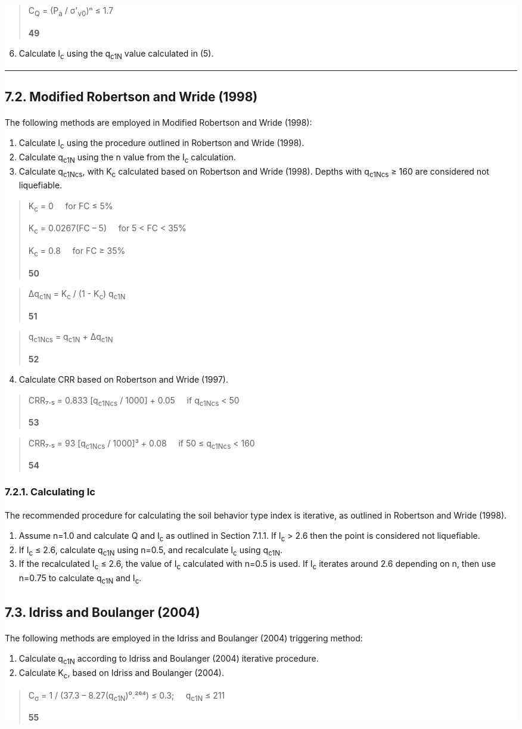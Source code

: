 > C<sub>Q</sub> = (P<sub>a</sub> / σ'<sub>v0</sub>)ⁿ ≤ 1.7
>
> **49**

6.  Calculate I<sub>c</sub> using the q<sub>c1N</sub> value calculated in (5).

***

## 7.2. Modified Robertson and Wride (1998)
The following methods are employed in Modified Robertson and Wride (1998):
1.  Calculate I<sub>c</sub> using the procedure outlined in Robertson and Wride (1998).
2.  Calculate q<sub>c1N</sub> using the n value from the I<sub>c</sub> calculation.
3.  Calculate q<sub>c1Ncs</sub>, with K<sub>c</sub> calculated based on Robertson and Wride (1998). Depths with q<sub>c1Ncs</sub> ≥ 160 are considered not liquefiable.

> K<sub>c</sub> = 0 &nbsp;&nbsp;&nbsp; for FC ≤ 5%
>
> K<sub>c</sub> = 0.0267(FC – 5) &nbsp;&nbsp;&nbsp; for 5 < FC < 35%
>
> K<sub>c</sub> = 0.8 &nbsp;&nbsp;&nbsp; for FC ≥ 35%
>
> **50**

> Δq<sub>c1N</sub> = K<sub>c</sub> / (1 - K<sub>c</sub>) q<sub>c1N</sub>
>
> **51**

> q<sub>c1Ncs</sub> = q<sub>c1N</sub> + Δq<sub>c1N</sub>
>
> **52**

4.  Calculate CRR based on Robertson and Wride (1997).
> CRR₇.₅ = 0.833 [q<sub>c1Ncs</sub> / 1000] + 0.05 &nbsp;&nbsp;&nbsp; if q<sub>c1Ncs</sub> < 50
>
> **53**

> CRR₇.₅ = 93 [q<sub>c1Ncs</sub> / 1000]³ + 0.08 &nbsp;&nbsp;&nbsp; if 50 ≤ q<sub>c1Ncs</sub> < 160
>
> **54**

### 7.2.1. Calculating Ic
The recommended procedure for calculating the soil behavior type index is iterative, as outlined in Robertson and Wride (1998).
1.  Assume n=1.0 and calculate Q and I<sub>c</sub> as outlined in Section 7.1.1. If I<sub>c</sub> > 2.6 then the point is considered not liquefiable.
2.  If I<sub>c</sub> ≤ 2.6, calculate q<sub>c1N</sub> using n=0.5, and recalculate I<sub>c</sub> using q<sub>c1N</sub>.
3.  If the recalculated I<sub>c</sub> ≤ 2.6, the value of I<sub>c</sub> calculated with n=0.5 is used. If I<sub>c</sub> iterates around 2.6 depending on n, then use n=0.75 to calculate q<sub>c1N</sub> and I<sub>c</sub>.

## 7.3. Idriss and Boulanger (2004)
The following methods are employed in the Idriss and Boulanger (2004) triggering method:
1.  Calculate q<sub>c1N</sub> according to Idriss and Boulanger (2004) iterative procedure.
2.  Calculate K<sub>c</sub>, based on Idriss and Boulanger (2004).
> C<sub>σ</sub> = 1 / (37.3 – 8.27(q<sub>c1N</sub>)⁰.²⁶⁴) ≤ 0.3; &nbsp;&nbsp;&nbsp; q<sub>c1N</sub> ≤ 211
>
> **55**
